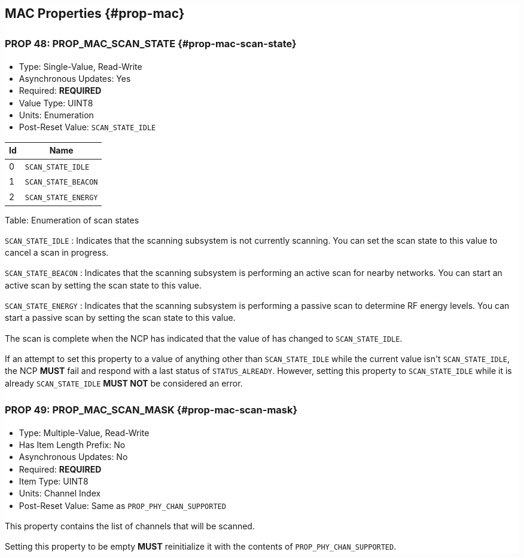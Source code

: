 ## MAC Properties {#prop-mac}

### PROP 48: PROP_MAC_SCAN_STATE {#prop-mac-scan-state}
* Type: Single-Value, Read-Write
* Asynchronous Updates: Yes
* Required: **REQUIRED**
* Value Type: UINT8
* Units: Enumeration
* Post-Reset Value: `SCAN_STATE_IDLE`

Id | Name
---|-----------
0| `SCAN_STATE_IDLE`
1| `SCAN_STATE_BEACON`
2| `SCAN_STATE_ENERGY`
Table: Enumeration of scan states

`SCAN_STATE_IDLE`
: Indicates that the scanning subsystem is not currently scanning.
You can set the scan state to this value to cancel a scan in progress.

`SCAN_STATE_BEACON`
: Indicates that the scanning subsystem is performing an active scan
for nearby networks. You can start an active scan by setting the scan
state to this value.

`SCAN_STATE_ENERGY`
: Indicates that the scanning subsystem is performing a passive
scan to determine RF energy levels. You can start a passive scan
by setting the scan state to this value.

The scan is complete when the NCP has indicated that the value of
has changed to `SCAN_STATE_IDLE`.

If an attempt to set this property to a value of anything other than
`SCAN_STATE_IDLE` while the current value isn't `SCAN_STATE_IDLE`,
the NCP **MUST** fail and respond with a last status of `STATUS_ALREADY`.
However, setting this property to `SCAN_STATE_IDLE` while it is already
`SCAN_STATE_IDLE` **MUST NOT** be considered an error.

### PROP 49: PROP_MAC_SCAN_MASK {#prop-mac-scan-mask}

* Type: Multiple-Value, Read-Write
* Has Item Length Prefix: No
* Asynchronous Updates: No
* Required: **REQUIRED**
* Item Type: UINT8
* Units: Channel Index
* Post-Reset Value: Same as `PROP_PHY_CHAN_SUPPORTED`

This property contains the list of channels that will be scanned.

Setting this property to be empty **MUST** reinitialize it with the contents
of `PROP_PHY_CHAN_SUPPORTED`.
